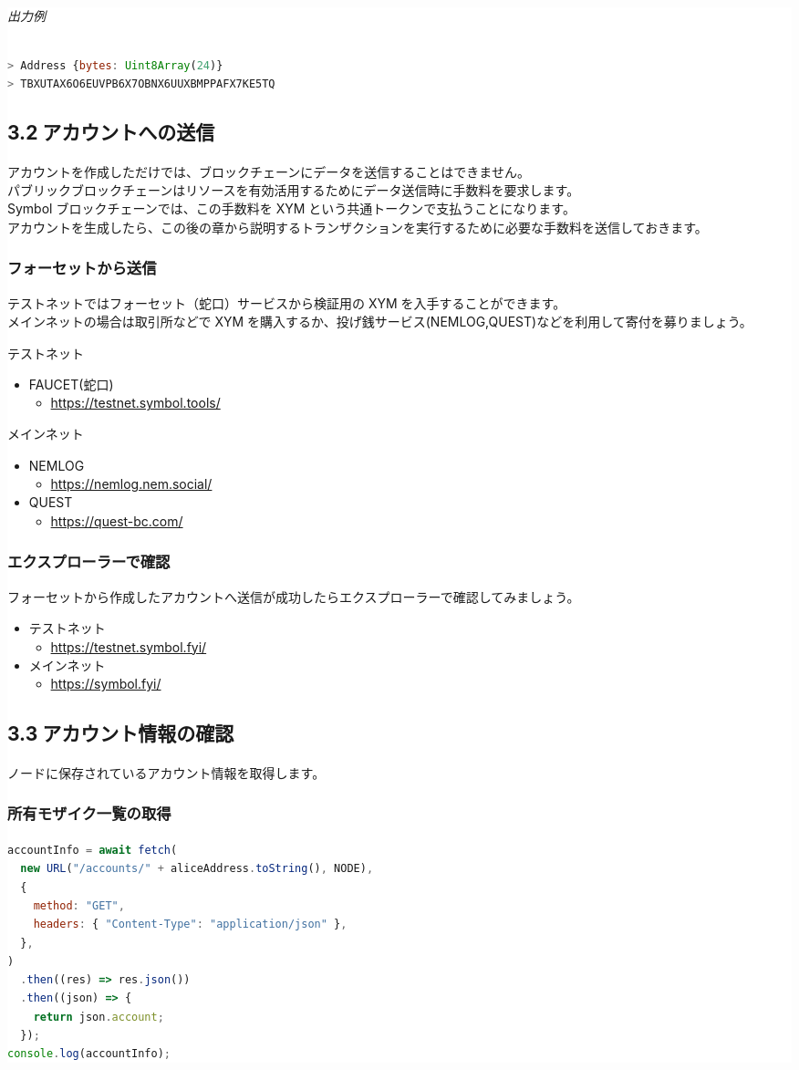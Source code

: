 ###### 出力例

```js
> Address {bytes: Uint8Array(24)}
> TBXUTAX6O6EUVPB6X7OBNX6UUXBMPPAFX7KE5TQ
```

## 3.2 アカウントへの送信

アカウントを作成しただけでは、ブロックチェーンにデータを送信することはできません。  
パブリックブロックチェーンはリソースを有効活用するためにデータ送信時に手数料を要求します。  
Symbol ブロックチェーンでは、この手数料を XYM という共通トークンで支払うことになります。  
アカウントを生成したら、この後の章から説明するトランザクションを実行するために必要な手数料を送信しておきます。

### フォーセットから送信

テストネットではフォーセット（蛇口）サービスから検証用の XYM を入手することができます。  
メインネットの場合は取引所などで XYM を購入するか、投げ銭サービス(NEMLOG,QUEST)などを利用して寄付を募りましょう。

テストネット

- FAUCET(蛇口)
  - https://testnet.symbol.tools/

メインネット

- NEMLOG
  - https://nemlog.nem.social/
- QUEST
  - https://quest-bc.com/

### エクスプローラーで確認

フォーセットから作成したアカウントへ送信が成功したらエクスプローラーで確認してみましょう。

- テストネット
  - https://testnet.symbol.fyi/
- メインネット
  - https://symbol.fyi/

## 3.3 アカウント情報の確認

ノードに保存されているアカウント情報を取得します。

### 所有モザイク一覧の取得

```js
accountInfo = await fetch(
  new URL("/accounts/" + aliceAddress.toString(), NODE),
  {
    method: "GET",
    headers: { "Content-Type": "application/json" },
  },
)
  .then((res) => res.json())
  .then((json) => {
    return json.account;
  });
console.log(accountInfo);
```
